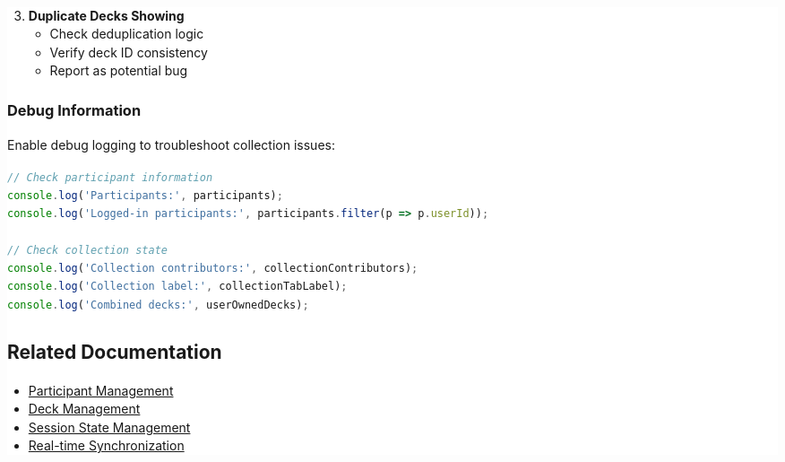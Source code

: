 3. **Duplicate Decks Showing**
   - Check deduplication logic
   - Verify deck ID consistency
   - Report as potential bug

### Debug Information

Enable debug logging to troubleshoot collection issues:

```typescript
// Check participant information
console.log('Participants:', participants);
console.log('Logged-in participants:', participants.filter(p => p.userId));

// Check collection state
console.log('Collection contributors:', collectionContributors);
console.log('Collection label:', collectionTabLabel);
console.log('Combined decks:', userOwnedDecks);
```

## Related Documentation

- [Participant Management](../participants/participant-management.md)
- [Deck Management](../deck-management/deck-operations.md)
- [Session State Management](../session-management/session-state.md)
- [Real-time Synchronization](../real-time/synchronization.md) 